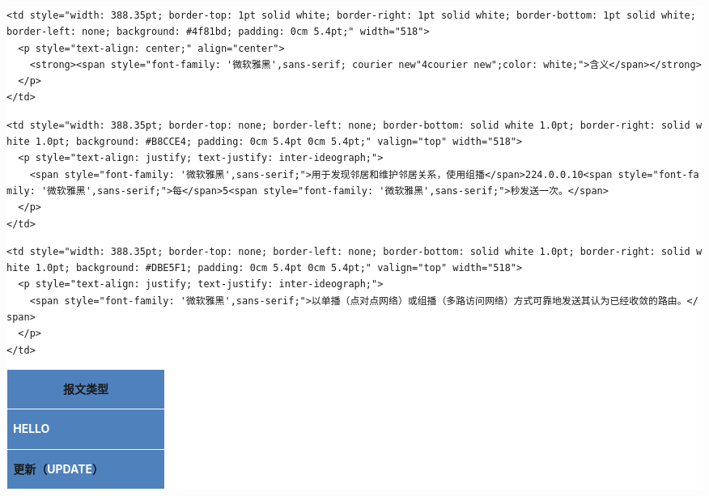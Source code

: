 <table style="border-collapse: collapse; border-width: initial; border-style: none; border-color: initial;" border="1" cellspacing="0" cellpadding="0">
  <tr>
    <td style="width: 134.45pt; border-top: 1pt solid white; border-bottom: 1pt solid white; border-left: 1pt solid white; border-right: none; background: #4f81bd; padding: 0cm 5.4pt;" width="179">
      <p style="text-align: center;" align="center">
        <strong><span style="font-family: '微软雅黑',sans-serif; courier new"4courier new";color: white;">报文类型</span></strong>
      </p>
    </td>
    
    <td style="width: 388.35pt; border-top: 1pt solid white; border-right: 1pt solid white; border-bottom: 1pt solid white; border-left: none; background: #4f81bd; padding: 0cm 5.4pt;" width="518">
      <p style="text-align: center;" align="center">
        <strong><span style="font-family: '微软雅黑',sans-serif; courier new"4courier new";color: white;">含义</span></strong>
      </p>
    </td>
  </tr>
  
  <tr>
    <td style="width: 134.45pt; border-right: 1pt solid white; border-bottom: 1pt solid white; border-left: 1pt solid white; border-top: none; background: #4f81bd; padding: 0cm 5.4pt;" valign="top" width="179">
      <p style="text-align: justify; text-justify: inter-ideograph;">
        <strong><span style="color: white;">HELLO</span></strong>
      </p>
    </td>
    
    <td style="width: 388.35pt; border-top: none; border-left: none; border-bottom: solid white 1.0pt; border-right: solid white 1.0pt; background: #B8CCE4; padding: 0cm 5.4pt 0cm 5.4pt;" valign="top" width="518">
      <p style="text-align: justify; text-justify: inter-ideograph;">
        <span style="font-family: '微软雅黑',sans-serif;">用于发现邻居和维护邻居关系，使用组播</span>224.0.0.10<span style="font-family: '微软雅黑',sans-serif;">每</span>5<span style="font-family: '微软雅黑',sans-serif;">秒发送一次。</span>
      </p>
    </td>
  </tr>
  
  <tr>
    <td style="width: 134.45pt; border-right: 1pt solid white; border-bottom: 1pt solid white; border-left: 1pt solid white; border-top: none; background: #4f81bd; padding: 0cm 5.4pt;" valign="top" width="179">
      <p style="text-align: justify; text-justify: inter-ideograph;">
        <strong><span style="font-family: '微软雅黑',sans-serif; courier new"4courier new";color: white;">更新（</span><span style="color: white;">UPDATE</span></strong><strong><span style="font-family: '微软雅黑',sans-serif; courier new"4courier new"; color: white;">）</span></strong>
      </p>
    </td>
    
    <td style="width: 388.35pt; border-top: none; border-left: none; border-bottom: solid white 1.0pt; border-right: solid white 1.0pt; background: #DBE5F1; padding: 0cm 5.4pt 0cm 5.4pt;" valign="top" width="518">
      <p style="text-align: justify; text-justify: inter-ideograph;">
        <span style="font-family: '微软雅黑',sans-serif;">以单播（点对点网络）或组播（多路访问网络）方式可靠地发送其认为已经收敛的路由。</span>
      </p>
    </td>
  </tr>
  